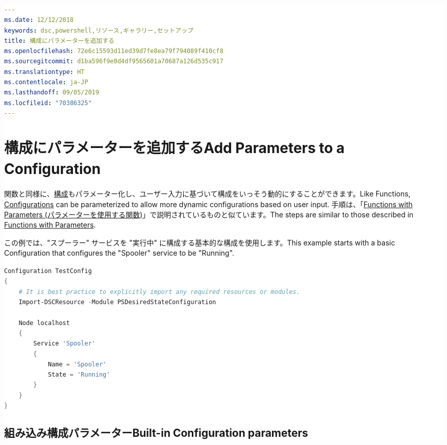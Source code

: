 ```yaml
---
ms.date: 12/12/2018
keywords: dsc,powershell,リソース,ギャラリー,セットアップ
title: 構成にパラメーターを追加する
ms.openlocfilehash: 72e6c15593d11ed39d7fe8ea79f794089f410cf8
ms.sourcegitcommit: d1ba596f9e0d4df9565601a70687a126d535c917
ms.translationtype: HT
ms.contentlocale: ja-JP
ms.lasthandoff: 09/05/2019
ms.locfileid: "70386325"
---
```

# <a name="add-parameters-to-a-configuration"></a><span data-ttu-id="4d0c1-103">構成にパラメーターを追加する</span><span class="sxs-lookup"><span data-stu-id="4d0c1-103">Add Parameters to a Configuration</span></span>

<span data-ttu-id="4d0c1-104">関数と同様に、[構成](configurations.md)もパラメーター化し、ユーザー入力に基づいて構成をいっそう動的にすることができます。</span><span class="sxs-lookup"><span data-stu-id="4d0c1-104">Like Functions, [Configurations](configurations.md) can be parameterized to allow more dynamic configurations based on user input.</span></span> <span data-ttu-id="4d0c1-105">手順は、「[Functions with Parameters (パラメーターを使用する関数)](/powershell/module/microsoft.powershell.core/about/about_functions)」で説明されているものと似ています。</span><span class="sxs-lookup"><span data-stu-id="4d0c1-105">The steps are similar to those described in [Functions with Parameters](/powershell/module/microsoft.powershell.core/about/about_functions).</span></span>

<span data-ttu-id="4d0c1-106">この例では、"スプーラー" サービスを "実行中" に構成する基本的な構成を使用します。</span><span class="sxs-lookup"><span data-stu-id="4d0c1-106">This example starts with a basic Configuration that configures the "Spooler" service to be "Running".</span></span>

```powershell
Configuration TestConfig
{
    # It is best practice to explicitly import any required resources or modules.
    Import-DSCResource -Module PSDesiredStateConfiguration

    Node localhost
    {
        Service 'Spooler'
        {
            Name = 'Spooler'
            State = 'Running'
        }
    }
}
```

## <a name="built-in-configuration-parameters"></a><span data-ttu-id="4d0c1-107">組み込み構成パラメーター</span><span class="sxs-lookup"><span data-stu-id="4d0c1-107">Built-in Configuration parameters</span></span>
